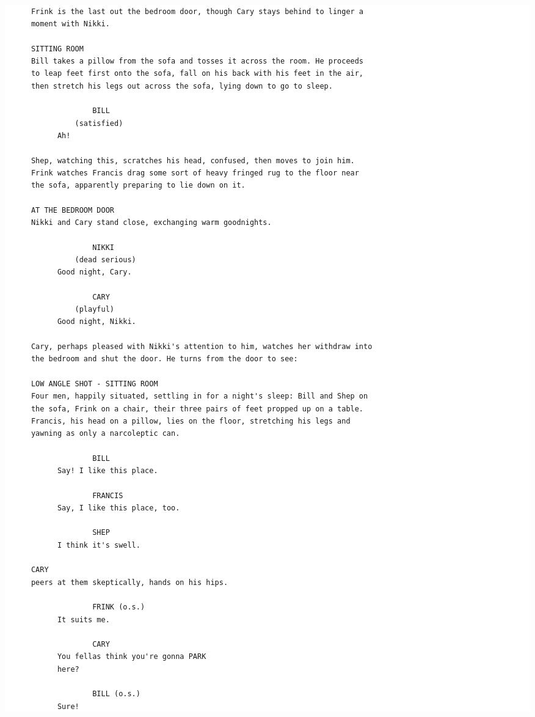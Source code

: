           Frink is the last out the bedroom door, though Cary stays behind to linger a 
          moment with Nikki.
          
          SITTING ROOM
          Bill takes a pillow from the sofa and tosses it across the room. He proceeds 
          to leap feet first onto the sofa, fall on his back with his feet in the air, 
          then stretch his legs out across the sofa, lying down to go to sleep. 
          
          				BILL
          			(satisfied)
          		Ah!
          
          Shep, watching this, scratches his head, confused, then moves to join him. 
          Frink watches Francis drag some sort of heavy fringed rug to the floor near 
          the sofa, apparently preparing to lie down on it.
          
          AT THE BEDROOM DOOR
          Nikki and Cary stand close, exchanging warm goodnights. 
          
          				NIKKI
          			(dead serious)
          		Good night, Cary.
          
          				CARY
          			(playful)
          		Good night, Nikki.
          
          Cary, perhaps pleased with Nikki's attention to him, watches her withdraw into 
          the bedroom and shut the door. He turns from the door to see:
          
          LOW ANGLE SHOT - SITTING ROOM
          Four men, happily situated, settling in for a night's sleep: Bill and Shep on 
          the sofa, Frink on a chair, their three pairs of feet propped up on a table. 
          Francis, his head on a pillow, lies on the floor, stretching his legs and 
          yawning as only a narcoleptic can.
          
          				BILL
          		Say! I like this place.
          
          				FRANCIS
          		Say, I like this place, too.
          
          				SHEP
          		I think it's swell.
          
          CARY
          peers at them skeptically, hands on his hips.
          
          				FRINK (o.s.)
          		It suits me.
          
          				CARY
          		You fellas think you're gonna PARK 
          		here?
          
          				BILL (o.s.)
          		Sure!
          